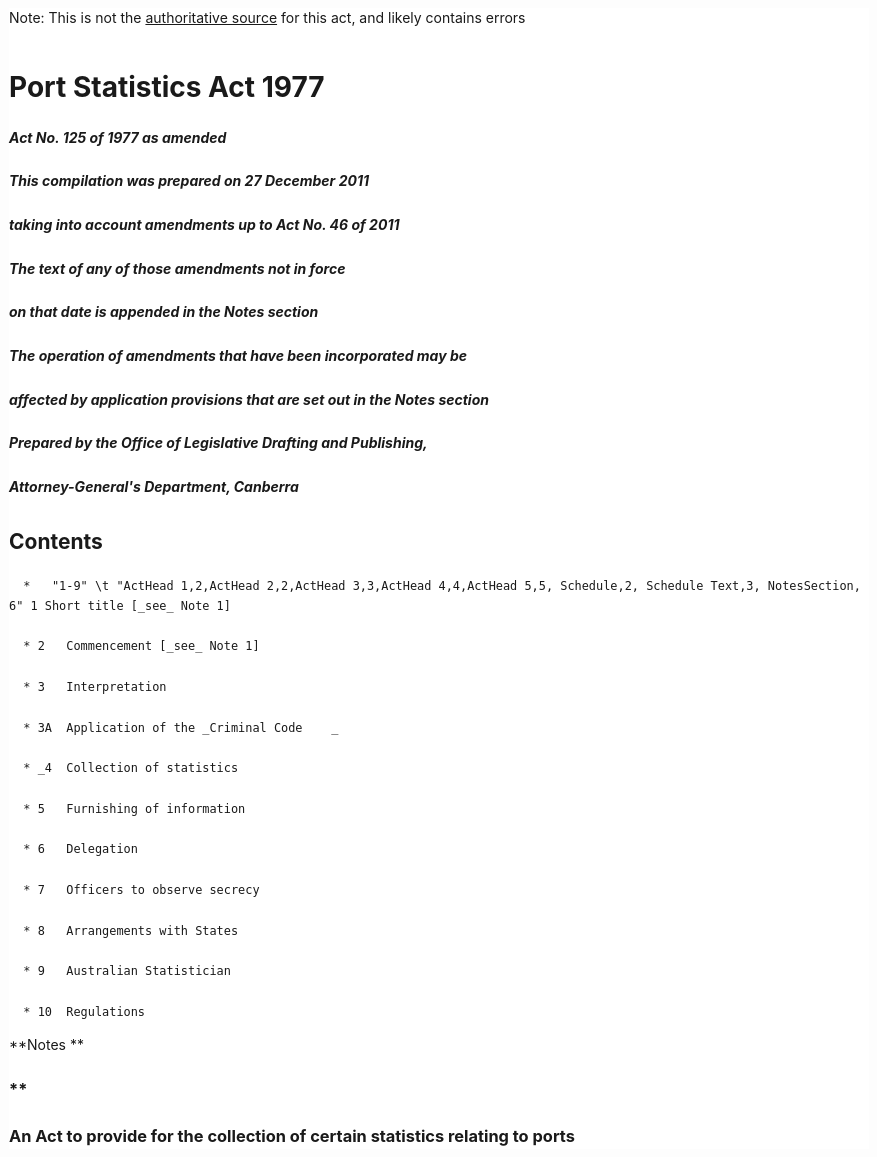 Note: This is not the [authoritative source](https://www.comlaw.gov.au/Details/C2012C00246) for this act, and likely contains errors

# Port Statistics Act 1977

##### Act No. 125 of 1977 as amended

##### This compilation was prepared on 27 December 2011
##### taking into account amendments up to Act No. 46 of 2011


##### The text of any of those amendments not in force 
##### on that date is appended in the Notes section


##### The operation of amendments that have been incorporated may be 
##### affected by application provisions that are set out in the Notes section


##### Prepared by the Office of Legislative Drafting and Publishing,
##### Attorney-General's Department, Canberra


## 
## Contents


      *   "1-9" \t "ActHead 1,2,ActHead 2,2,ActHead 3,3,ActHead 4,4,ActHead 5,5, Schedule,2, Schedule Text,3, NotesSection,6" 1	Short title [_see_ Note 1]	 

      * 2	Commencement [_see_ Note 1]	 

      * 3	Interpretation	 

      * 3A	Application of the _Criminal Code	 _

      * _4	Collection of statistics	 

      * 5	Furnishing of information	 

      * 6	Delegation	 

      * 7	Officers to observe secrecy	 

      * 8	Arrangements with States	 

      * 9	Australian Statistician	 

      * 10	Regulations	 

**Notes	 **

### **
### An Act to provide for the collection of certain statistics relating to ports
